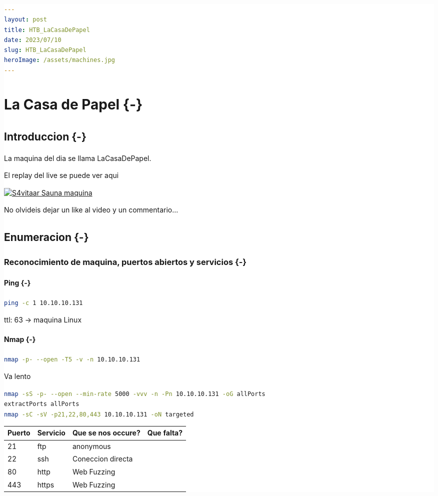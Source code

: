 ```yaml
---
layout: post
title: HTB_LaCasaDePapel
date: 2023/07/10
slug: HTB_LaCasaDePapel
heroImage: /assets/machines.jpg
---
```


# La Casa de Papel {-}

## Introduccion {-}

La maquina del dia se llama LaCasaDePapel.

El replay del live se puede ver aqui

[![S4vitaar Sauna maquina](https://img.youtube.com/vi/Pd-njw4ksnA/0.jpg)](https://www.youtube.com/watch?v=Pd-njw4ksnA)

No olvideis dejar un like al video y un commentario...
## Enumeracion {-}

### Reconocimiento de maquina, puertos abiertos y servicios {-} 

#### Ping {-}

```bash
ping -c 1 10.10.10.131
```
ttl: 63 -> maquina Linux

#### Nmap {-}

```bash
nmap -p- --open -T5 -v -n 10.10.10.131
```

Va lento

```bash
nmap -sS -p- --open --min-rate 5000 -vvv -n -Pn 10.10.10.131 -oG allPorts 
extractPorts allPorts
nmap -sC -sV -p21,22,80,443 10.10.10.131 -oN targeted
```


| Puerto | Servicio | Que se nos occure?          | Que falta? |
| ------ | -------- | --------------------------- | ---------- |
| 21     | ftp      | anonymous                   |            |
| 22     | ssh      | Coneccion directa           |            |
| 80     | http     | Web Fuzzing                 |            |
| 443    | https    | Web Fuzzing                 |            |

